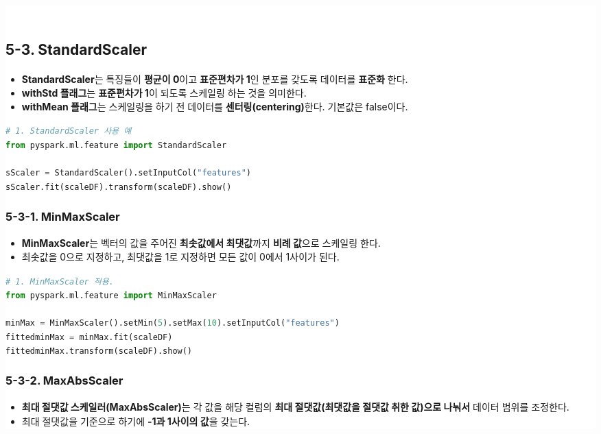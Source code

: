 <br>

<h2>5-3. StandardScaler</h2>
<ul>
  <li>
    <strong>StandardScaler</strong>는 특징들이 <strong>평균이 0</strong>이고 <strong>표준편차가 1</strong>인 분포를 갖도록 데이터를 <strong>표준화</strong> 한다.
  </li>
  <li>
    <strong>withStd 플래그</strong>는 <strong>표준편차가 1</strong>이 되도록 스케일링 하는 것을 의미한다. 
  </li>
  <li>
    <strong>withMean 플래그</strong>는 스케일링을 하기 전 데이터를 <strong>센터링(centering)</strong>한다. 기본값은 false이다.
  </li>
</ul>

```python
# 1. StandardScaler 사용 예
from pyspark.ml.feature import StandardScaler

sScaler = StandardScaler().setInputCol("features")
sScaler.fit(scaleDF).transform(scaleDF).show()
```

<h3>5-3-1. MinMaxScaler</h3>
<ul>
  <li>
    <strong>MinMaxScaler</strong>는 벡터의 값을 주어진 <strong>최솟값에서 최댓값</strong>까지 <strong>비례 값</strong>으로 스케일링 한다.
  </li>
  <li>
    최솟값을 0으로 지정하고, 최댓값을 1로 지정하면 모든 값이 0에서 1사이가 된다.
  </li>
</ul>

```python
# 1. MinMaxScaler 적용.
from pyspark.ml.feature import MinMaxScaler

minMax = MinMaxScaler().setMin(5).setMax(10).setInputCol("features")
fittedminMax = minMax.fit(scaleDF)
fittedminMax.transform(scaleDF).show()
```

<h3>5-3-2. MaxAbsScaler</h3>
<ul>
  <li>
    <strong>최대 절댓값 스케일러(MaxAbsScaler)</strong>는 각 값을 해당 컬럼의 <strong>최대 절댓값(최댓값을 절댓값 취한 값)으로 나눠서</strong> 데이터 범위를 조정한다.
  </li>
  <li>
    최대 절댓값을 기준으로 하기에 <strong>-1과 1사이의 값</strong>을 갖는다.
  </li>
</ul>
